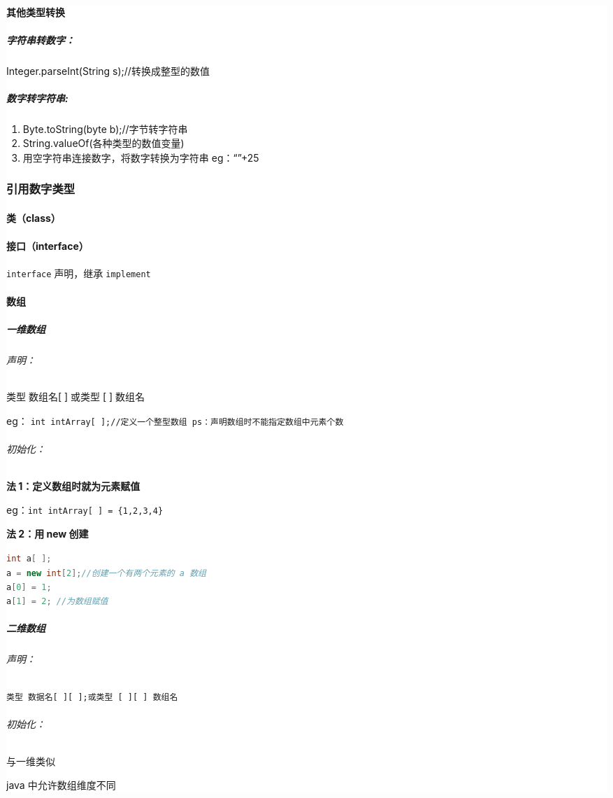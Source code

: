 #### 其他类型转换

##### 字符串转数字：

Integer.parseInt(String s);//转换成整型的数值

##### 数字转字符串:

1. Byte.toString(byte b);//字节转字符串
2. String.valueOf(各种类型的数值变量)
3. 用空字符串连接数字，将数字转换为字符串
   eg：“”+25

### 引用数字类型

#### 类（class）

#### 接口（interface）

`interface` 声明，继承 `implement`

#### 数组

##### 一维数组

###### 声明：

类型 数组名[ ] 或类型 [ ] 数组名

eg： `int intArray[ ];//定义一个整型数组 ps：声明数组时不能指定数组中元素个数`

###### 初始化：

**法 1：定义数组时就为元素赋值**

eg：`int intArray[ ] = {1,2,3,4}`

**法 2：用 new 创建**

```java
int a[ ];
a = new int[2];//创建一个有两个元素的 a 数组
a[0] = 1;
a[1] = 2; //为数组赋值
```

##### 二维数组

###### 声明：

`类型 数据名[ ][ ];或类型 [ ][ ] 数组名`

###### 初始化：

与一维类似

java 中允许数组维度不同
